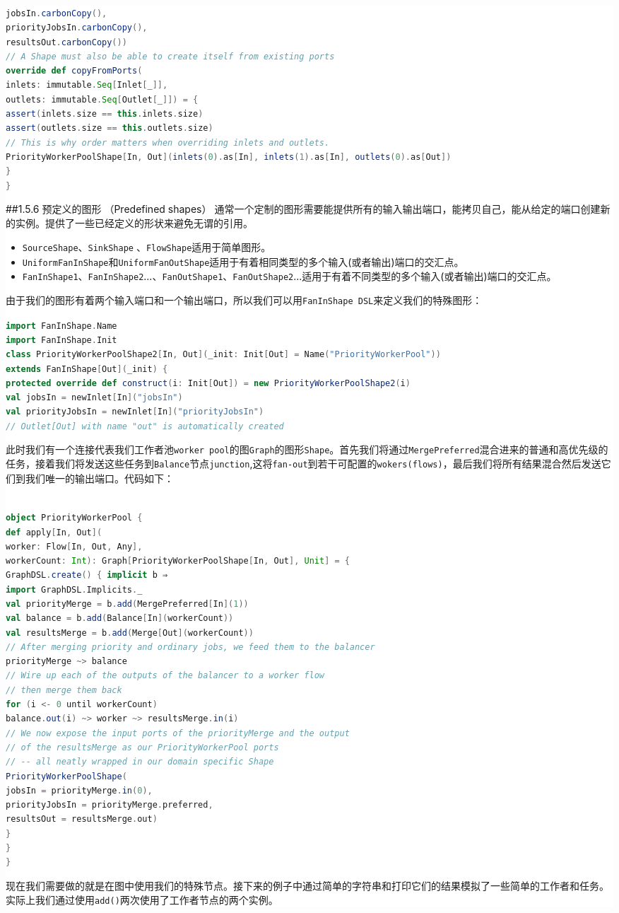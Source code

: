 ```scala
jobsIn.carbonCopy(),
priorityJobsIn.carbonCopy(),
resultsOut.carbonCopy())
// A Shape must also be able to create itself from existing ports
override def copyFromPorts(
inlets: immutable.Seq[Inlet[_]],
outlets: immutable.Seq[Outlet[_]]) = {
assert(inlets.size == this.inlets.size)
assert(outlets.size == this.outlets.size)
// This is why order matters when overriding inlets and outlets.
PriorityWorkerPoolShape[In, Out](inlets(0).as[In], inlets(1).as[In], outlets(0).as[Out])
}
}
```

##1.5.6 预定义的图形 （Predefined shapes）
通常一个定制的图形需要能提供所有的输入输出端口，能拷贝自己，能从给定的端口创建新的实例。提供了一些已经定义的形状来避免无谓的引用。
* `SourceShape`、`SinkShape` 、`FlowShape`适用于简单图形。
* `UniformFanInShape`和`UniformFanOutShape`适用于有着相同类型的多个输入(或者输出)端口的交汇点。
* `FanInShape1`、`FanInShape2`...、`FanOutShape1`、`FanOutShape2`...适用于有着不同类型的多个输入(或者输出)端口的交汇点。

由于我们的图形有着两个输入端口和一个输出端口，所以我们可以用`FanInShape DSL`来定义我们的特殊图形：
```scala
import FanInShape.Name
import FanInShape.Init
class PriorityWorkerPoolShape2[In, Out](_init: Init[Out] = Name("PriorityWorkerPool"))
extends FanInShape[Out](_init) {
protected override def construct(i: Init[Out]) = new PriorityWorkerPoolShape2(i)
val jobsIn = newInlet[In]("jobsIn")
val priorityJobsIn = newInlet[In]("priorityJobsIn")
// Outlet[Out] with name "out" is automatically created
```

此时我们有一个连接代表我们工作者池`worker pool`的图`Graph`的图形`Shape`。首先我们将通过`MergePreferred`混合进来的普通和高优先级的任务，接着我们将发送这些任务到`Balance`节点`junction`,这将`fan-out`到若干可配置的`wokers(flows)`，最后我们将所有结果混合然后发送它们到我们唯一的输出端口。代码如下：
```scala

object PriorityWorkerPool {
def apply[In, Out](
worker: Flow[In, Out, Any],
workerCount: Int): Graph[PriorityWorkerPoolShape[In, Out], Unit] = {
GraphDSL.create() { implicit b ⇒
import GraphDSL.Implicits._
val priorityMerge = b.add(MergePreferred[In](1))
val balance = b.add(Balance[In](workerCount))
val resultsMerge = b.add(Merge[Out](workerCount))
// After merging priority and ordinary jobs, we feed them to the balancer
priorityMerge ~> balance
// Wire up each of the outputs of the balancer to a worker flow
// then merge them back
for (i <- 0 until workerCount)
balance.out(i) ~> worker ~> resultsMerge.in(i)
// We now expose the input ports of the priorityMerge and the output
// of the resultsMerge as our PriorityWorkerPool ports
// -- all neatly wrapped in our domain specific Shape
PriorityWorkerPoolShape(
jobsIn = priorityMerge.in(0),
priorityJobsIn = priorityMerge.preferred,
resultsOut = resultsMerge.out)
}
}
}

```
现在我们需要做的就是在图中使用我们的特殊节点。接下来的例子中通过简单的字符串和打印它们的结果模拟了一些简单的工作者和任务。实际上我们通过使用`add()`两次使用了工作者节点的两个实例。